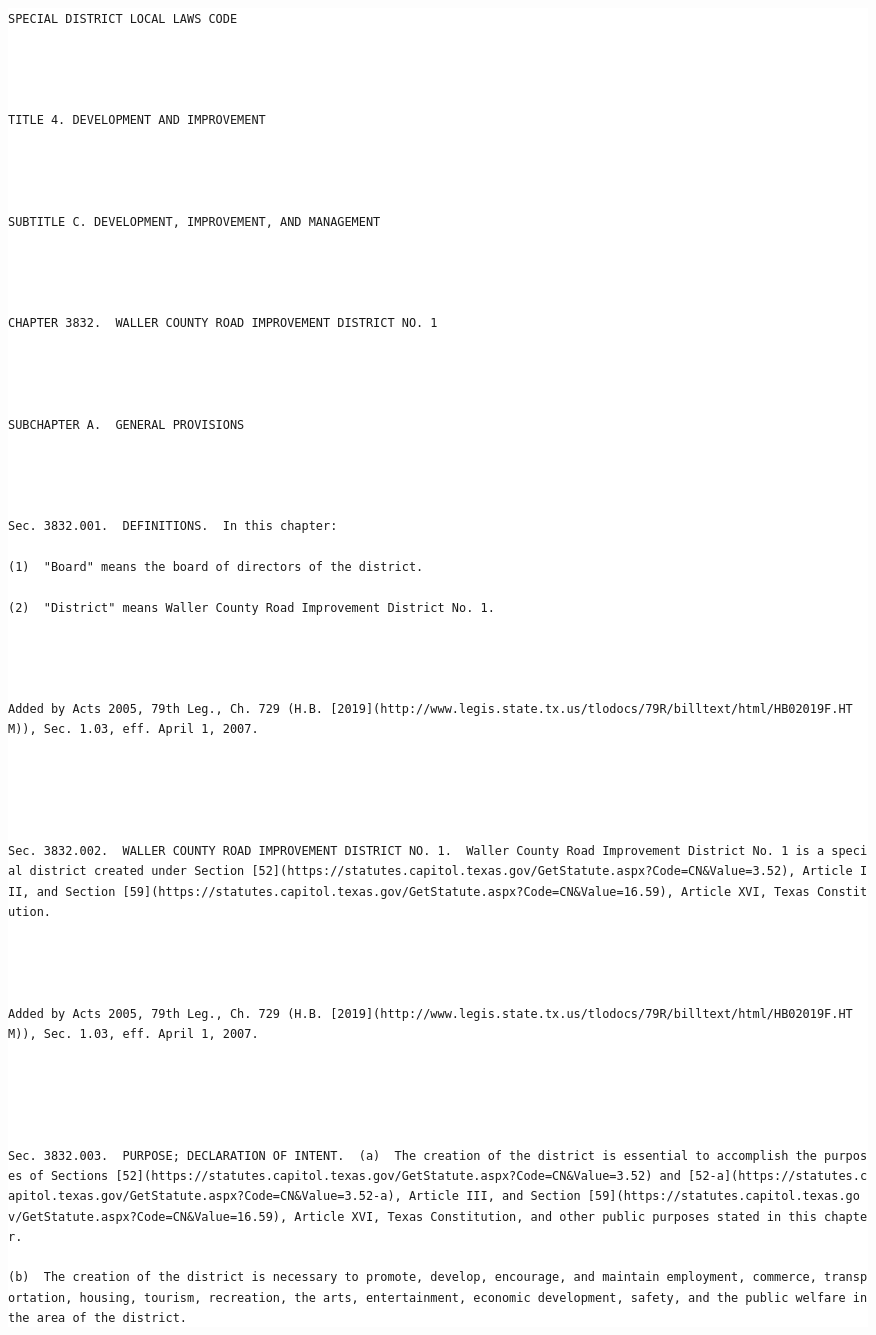﻿
    
    
    	
    					
    
    
    SPECIAL DISTRICT LOCAL LAWS CODE
    
      
    
    
    TITLE 4. DEVELOPMENT AND IMPROVEMENT
    
      
    
    
    SUBTITLE C. DEVELOPMENT, IMPROVEMENT, AND MANAGEMENT
    
      
    
    
    CHAPTER 3832.  WALLER COUNTY ROAD IMPROVEMENT DISTRICT NO. 1
    
      
    
    
    SUBCHAPTER A.  GENERAL PROVISIONS
    
      
    
    
    Sec. 3832.001.  DEFINITIONS.  In this chapter:
    
    (1)  "Board" means the board of directors of the district.
    
    (2)  "District" means Waller County Road Improvement District No. 1.
    
    
    
    
    Added by Acts 2005, 79th Leg., Ch. 729 (H.B. [2019](http://www.legis.state.tx.us/tlodocs/79R/billtext/html/HB02019F.HTM)), Sec. 1.03, eff. April 1, 2007.
    
    
    
    
    
    Sec. 3832.002.  WALLER COUNTY ROAD IMPROVEMENT DISTRICT NO. 1.  Waller County Road Improvement District No. 1 is a special district created under Section [52](https://statutes.capitol.texas.gov/GetStatute.aspx?Code=CN&Value=3.52), Article III, and Section [59](https://statutes.capitol.texas.gov/GetStatute.aspx?Code=CN&Value=16.59), Article XVI, Texas Constitution.
    
    
    
    
    Added by Acts 2005, 79th Leg., Ch. 729 (H.B. [2019](http://www.legis.state.tx.us/tlodocs/79R/billtext/html/HB02019F.HTM)), Sec. 1.03, eff. April 1, 2007.
    
    
    
    
    
    Sec. 3832.003.  PURPOSE; DECLARATION OF INTENT.  (a)  The creation of the district is essential to accomplish the purposes of Sections [52](https://statutes.capitol.texas.gov/GetStatute.aspx?Code=CN&Value=3.52) and [52-a](https://statutes.capitol.texas.gov/GetStatute.aspx?Code=CN&Value=3.52-a), Article III, and Section [59](https://statutes.capitol.texas.gov/GetStatute.aspx?Code=CN&Value=16.59), Article XVI, Texas Constitution, and other public purposes stated in this chapter.
    
    (b)  The creation of the district is necessary to promote, develop, encourage, and maintain employment, commerce, transportation, housing, tourism, recreation, the arts, entertainment, economic development, safety, and the public welfare in the area of the district.
    